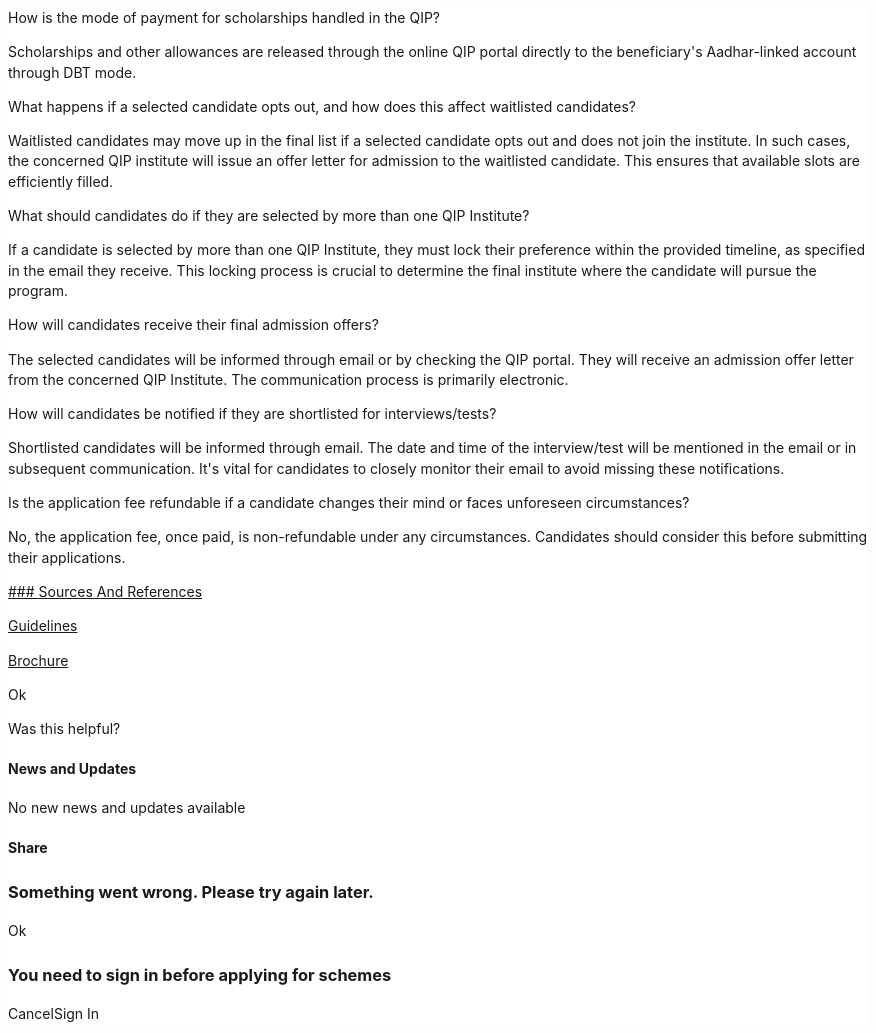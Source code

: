 How is the mode of payment for scholarships handled in the QIP?

Scholarships and other allowances are released through the online QIP portal directly to the beneficiary's Aadhar-linked account through DBT mode.

What happens if a selected candidate opts out, and how does this affect waitlisted candidates?

Waitlisted candidates may move up in the final list if a selected candidate opts out and does not join the institute. In such cases, the concerned QIP institute will issue an offer letter for admission to the waitlisted candidate. This ensures that available slots are efficiently filled.

What should candidates do if they are selected by more than one QIP Institute?

If a candidate is selected by more than one QIP Institute, they must lock their preference within the provided timeline, as specified in the email they receive. This locking process is crucial to determine the final institute where the candidate will pursue the program.

How will candidates receive their final admission offers?

The selected candidates will be informed through email or by checking the QIP portal. They will receive an admission offer letter from the concerned QIP Institute. The communication process is primarily electronic.

How will candidates be notified if they are shortlisted for interviews/tests?

Shortlisted candidates will be informed through email. The date and time of the interview/test will be mentioned in the email or in subsequent communication. It's vital for candidates to closely monitor their email to avoid missing these notifications.

Is the application fee refundable if a candidate changes their mind or faces unforeseen circumstances?

No, the application fee, once paid, is non-refundable under any circumstances. Candidates should consider this before submitting their applications.

[### Sources And References](https://www.myscheme.gov.in/schemes/qip#sources)

[Guidelines](https://qip.aicte-india.org/assets/manuals/QIP_Scheme_Guidelines.pdf)

[Brochure](https://qip.aicte-india.org/assets/manuals/QIP_Admission_Brochure_2023_new.pdf)

Ok

Was this helpful?

#### News and Updates

No new news and updates available

#### Share

### Something went wrong. Please try again later.

Ok

### 

### You need to sign in before applying for schemes

CancelSign In
